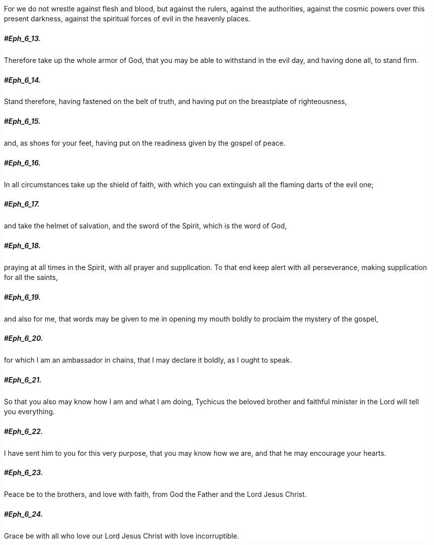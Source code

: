  For we do not wrestle against flesh and blood, but against the rulers, against the authorities, against the cosmic powers over this present darkness, against the spiritual forces of evil in the heavenly places.
##### #Eph_6_13. 
 Therefore take up the whole armor of God, that you may be able to withstand in the evil day, and having done all, to stand firm.
##### #Eph_6_14. 
 Stand therefore, having fastened on the belt of truth, and having put on the breastplate of righteousness,
##### #Eph_6_15. 
 and, as shoes for your feet, having put on the readiness given by the gospel of peace.
##### #Eph_6_16. 
 In all circumstances take up the shield of faith, with which you can extinguish all the flaming darts of the evil one;
##### #Eph_6_17. 
 and take the helmet of salvation, and the sword of the Spirit, which is the word of God,
##### #Eph_6_18. 
 praying at all times in the Spirit, with all prayer and supplication. To that end keep alert with all perseverance, making supplication for all the saints,
##### #Eph_6_19. 
 and also for me, that words may be given to me in opening my mouth boldly to proclaim the mystery of the gospel,
##### #Eph_6_20. 
 for which I am an ambassador in chains, that I may declare it boldly, as I ought to speak.
##### #Eph_6_21. 
 So that you also may know how I am and what I am doing, Tychicus the beloved brother and faithful minister in the Lord will tell you everything.
##### #Eph_6_22. 
 I have sent him to you for this very purpose, that you may know how we are, and that he may encourage your hearts.
##### #Eph_6_23. 
 Peace be to the brothers, and love with faith, from God the Father and the Lord Jesus Christ.
##### #Eph_6_24. 
 Grace be with all who love our Lord Jesus Christ with love incorruptible.

